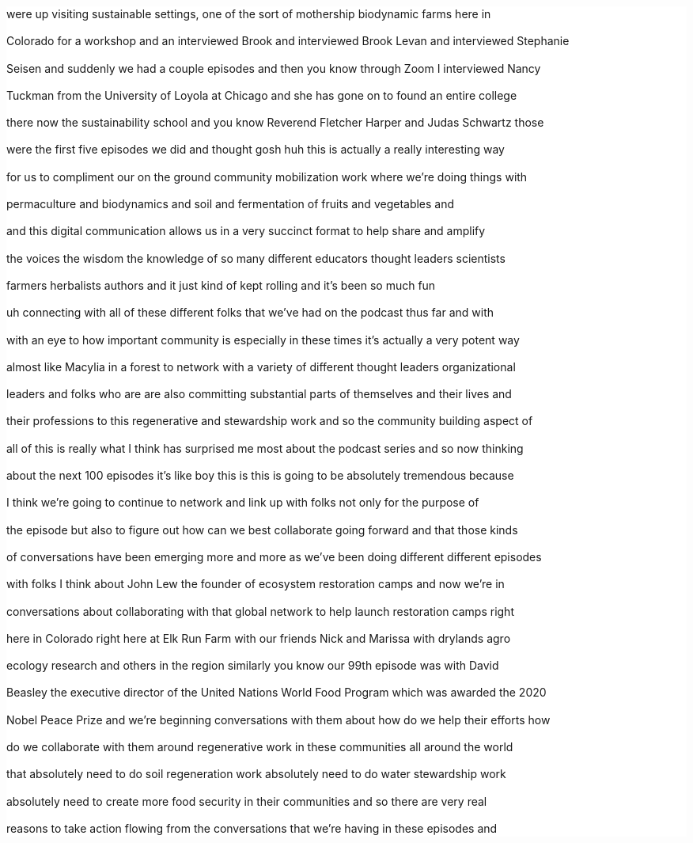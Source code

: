 were up visiting sustainable settings, one of the sort of mothership biodynamic farms here in

Colorado for a workshop and an interviewed Brook and interviewed Brook Levan and interviewed Stephanie

Seisen and suddenly we had a couple episodes and then you know through Zoom I interviewed Nancy

Tuckman from the University of Loyola at Chicago and she has gone on to found an entire college

there now the sustainability school and you know Reverend Fletcher Harper and Judas Schwartz those

were the first five episodes we did and thought gosh huh this is actually a really interesting way

for us to compliment our on the ground community mobilization work where we’re doing things with

permaculture and biodynamics and soil and fermentation of fruits and vegetables and

and this digital communication allows us in a very succinct format to help share and amplify

the voices the wisdom the knowledge of so many different educators thought leaders scientists

farmers herbalists authors and it just kind of kept rolling and it’s been so much fun

uh connecting with all of these different folks that we’ve had on the podcast thus far and with

with an eye to how important community is especially in these times it’s actually a very potent way

almost like Macylia in a forest to network with a variety of different thought leaders organizational

leaders and folks who are are also committing substantial parts of themselves and their lives and

their professions to this regenerative and stewardship work and so the community building aspect of

all of this is really what I think has surprised me most about the podcast series and so now thinking

about the next 100 episodes it’s like boy this is this is going to be absolutely tremendous because

I think we’re going to continue to network and link up with folks not only for the purpose of

the episode but also to figure out how can we best collaborate going forward and that those kinds

of conversations have been emerging more and more as we’ve been doing different different episodes

with folks I think about John Lew the founder of ecosystem restoration camps and now we’re in

conversations about collaborating with that global network to help launch restoration camps right

here in Colorado right here at Elk Run Farm with our friends Nick and Marissa with drylands agro

ecology research and others in the region similarly you know our 99th episode was with David

Beasley the executive director of the United Nations World Food Program which was awarded the 2020

Nobel Peace Prize and we’re beginning conversations with them about how do we help their efforts how

do we collaborate with them around regenerative work in these communities all around the world

that absolutely need to do soil regeneration work absolutely need to do water stewardship work

absolutely need to create more food security in their communities and so there are very real

reasons to take action flowing from the conversations that we’re having in these episodes and
